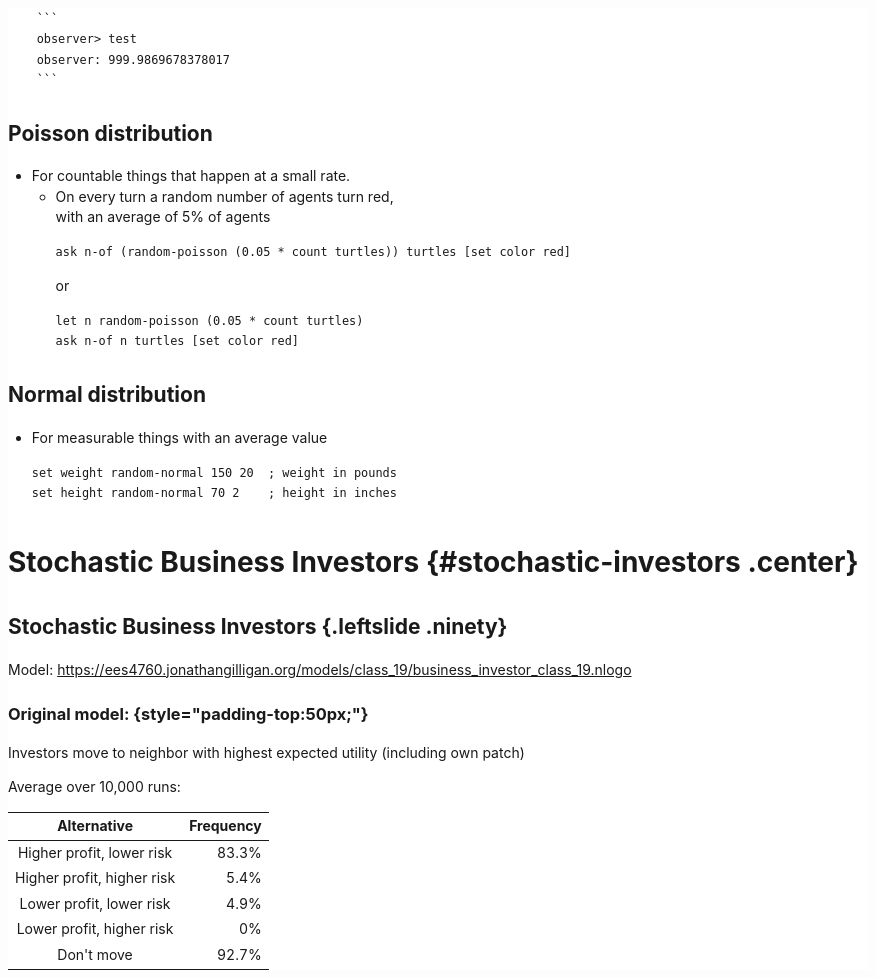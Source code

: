         ```
        observer> test
        observer: 999.9869678378017
        ```

## Poisson distribution

* For countable things that happen at a small rate.
    * On every turn a random number of agents turn red,<br/>with an average of 5% of agents
        ```
        ask n-of (random-poisson (0.05 * count turtles)) turtles [set color red]        
        ```
        or
        ```
        let n random-poisson (0.05 * count turtles)
        ask n-of n turtles [set color red]
        ```

## Normal distribution

* For measurable things with an average value

    ```
    set weight random-normal 150 20  ; weight in pounds       
    set height random-normal 70 2    ; height in inches
    ```

# Stochastic Business Investors {#stochastic-investors .center}

## Stochastic Business Investors {.leftslide .ninety}

Model: <https://ees4760.jonathangilligan.org/models/class_19/business_investor_class_19.nlogo>

### Original model: {style="padding-top:50px;"}


Investors move to neighbor with highest expected utility (including own patch)

Average over 10,000 runs:

| Alternative | Frequency |
|:-----------:|----------:|
| Higher profit, lower risk | 83.3% |
| Higher profit, higher risk | 5.4% |
| Lower profit, lower risk | 4.9% |
| Lower profit, higher risk | 0% |
| Don't move | 92.7% |
